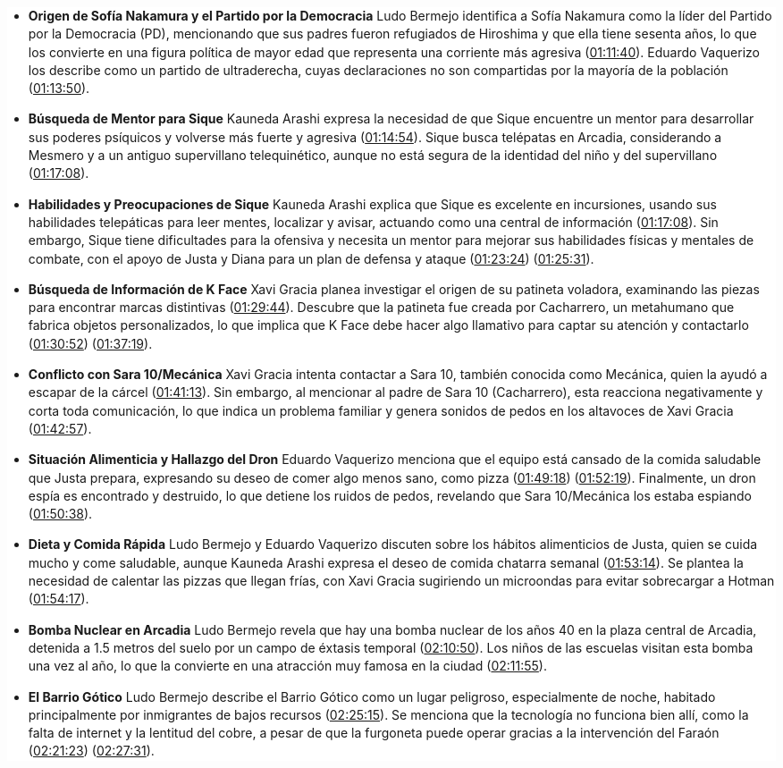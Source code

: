 * **Origen de Sofía Nakamura y el Partido por la Democracia** Ludo Bermejo identifica a Sofía Nakamura como la líder del Partido por la Democracia (PD), mencionando que sus padres fueron refugiados de Hiroshima y que ella tiene sesenta años, lo que los convierte en una figura política de mayor edad que representa una corriente más agresiva ([01:11:40](?tab=t.mntqfteqpp6v#heading=h.upn0vzut3lod)). Eduardo Vaquerizo los describe como un partido de ultraderecha, cuyas declaraciones no son compartidas por la mayoría de la población ([01:13:50](?tab=t.mntqfteqpp6v#heading=h.e8vsskty2p94)).

* **Búsqueda de Mentor para Sique** Kauneda Arashi expresa la necesidad de que Sique encuentre un mentor para desarrollar sus poderes psíquicos y volverse más fuerte y agresiva ([01:14:54](?tab=t.mntqfteqpp6v#heading=h.r6mvtdsmamq5)). Sique busca telépatas en Arcadia, considerando a Mesmero y a un antiguo supervillano telequinético, aunque no está segura de la identidad del niño y del supervillano ([01:17:08](?tab=t.mntqfteqpp6v#heading=h.kq8g3dt1jfjt)).

* **Habilidades y Preocupaciones de Sique** Kauneda Arashi explica que Sique es excelente en incursiones, usando sus habilidades telepáticas para leer mentes, localizar y avisar, actuando como una central de información ([01:17:08](?tab=t.mntqfteqpp6v#heading=h.kq8g3dt1jfjt)). Sin embargo, Sique tiene dificultades para la ofensiva y necesita un mentor para mejorar sus habilidades físicas y mentales de combate, con el apoyo de Justa y Diana para un plan de defensa y ataque ([01:23:24](?tab=t.mntqfteqpp6v#heading=h.84v45963wlsy)) ([01:25:31](?tab=t.mntqfteqpp6v#heading=h.cqwz0i9f2ec5)).

* **Búsqueda de Información de K Face** Xavi Gracia planea investigar el origen de su patineta voladora, examinando las piezas para encontrar marcas distintivas ([01:29:44](?tab=t.mntqfteqpp6v#heading=h.xadkkwntk9be)). Descubre que la patineta fue creada por Cacharrero, un metahumano que fabrica objetos personalizados, lo que implica que K Face debe hacer algo llamativo para captar su atención y contactarlo ([01:30:52](?tab=t.mntqfteqpp6v#heading=h.wzl71uhfrm8b)) ([01:37:19](?tab=t.mntqfteqpp6v#heading=h.bsoe9ikk66im)).

* **Conflicto con Sara 10/Mecánica** Xavi Gracia intenta contactar a Sara 10, también conocida como Mecánica, quien la ayudó a escapar de la cárcel ([01:41:13](?tab=t.mntqfteqpp6v#heading=h.8r8fw6lxbkq7)). Sin embargo, al mencionar al padre de Sara 10 (Cacharrero), esta reacciona negativamente y corta toda comunicación, lo que indica un problema familiar y genera sonidos de pedos en los altavoces de Xavi Gracia ([01:42:57](?tab=t.mntqfteqpp6v#heading=h.x0uazdk1qyvw)).

* **Situación Alimenticia y Hallazgo del Dron** Eduardo Vaquerizo menciona que el equipo está cansado de la comida saludable que Justa prepara, expresando su deseo de comer algo menos sano, como pizza ([01:49:18](?tab=t.mntqfteqpp6v#heading=h.5wbzbonhkeis)) ([01:52:19](?tab=t.mntqfteqpp6v#heading=h.9v2lk1dch6g)). Finalmente, un dron espía es encontrado y destruido, lo que detiene los ruidos de pedos, revelando que Sara 10/Mecánica los estaba espiando ([01:50:38](?tab=t.mntqfteqpp6v#heading=h.17afzab0g378)).

* **Dieta y Comida Rápida** Ludo Bermejo y Eduardo Vaquerizo discuten sobre los hábitos alimenticios de Justa, quien se cuida mucho y come saludable, aunque Kauneda Arashi expresa el deseo de comida chatarra semanal ([01:53:14](?tab=t.mntqfteqpp6v#heading=h.pr91mu97c4u1)). Se plantea la necesidad de calentar las pizzas que llegan frías, con Xavi Gracia sugiriendo un microondas para evitar sobrecargar a Hotman ([01:54:17](?tab=t.mntqfteqpp6v#heading=h.1c8lxyi0is00)).

* **Bomba Nuclear en Arcadia** Ludo Bermejo revela que hay una bomba nuclear de los años 40 en la plaza central de Arcadia, detenida a 1.5 metros del suelo por un campo de éxtasis temporal ([02:10:50](?tab=t.mntqfteqpp6v#heading=h.py417rmiczmo)). Los niños de las escuelas visitan esta bomba una vez al año, lo que la convierte en una atracción muy famosa en la ciudad ([02:11:55](?tab=t.mntqfteqpp6v#heading=h.b2t1pzolxnsf)).

* **El Barrio Gótico** Ludo Bermejo describe el Barrio Gótico como un lugar peligroso, especialmente de noche, habitado principalmente por inmigrantes de bajos recursos ([02:25:15](?tab=t.mntqfteqpp6v#heading=h.92e9wkg2lshq)). Se menciona que la tecnología no funciona bien allí, como la falta de internet y la lentitud del cobre, a pesar de que la furgoneta puede operar gracias a la intervención del Faraón ([02:21:23](?tab=t.mntqfteqpp6v#heading=h.id2gg15ct64l)) ([02:27:31](?tab=t.mntqfteqpp6v#heading=h.a13msxel481f)).
